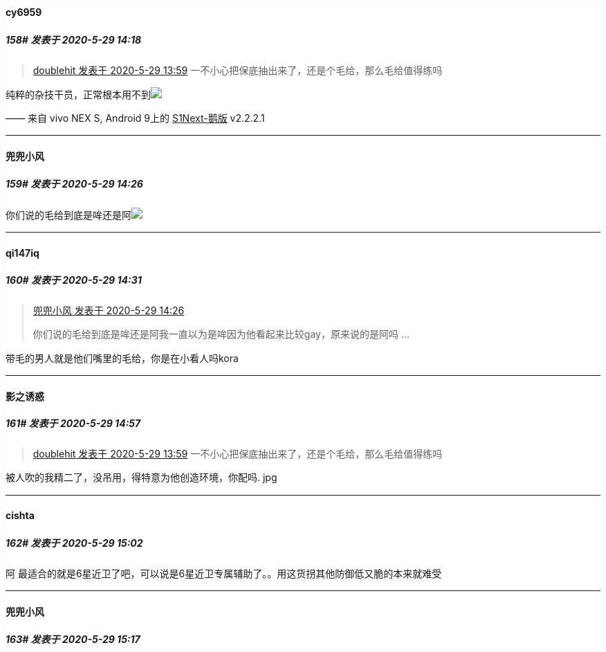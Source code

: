 ####  cy6959  
##### 158#       发表于 2020-5-29 14:18


<blockquote><a href="httphttps://bbs.saraba1st.com/2b/forum.php?mod=redirect&amp;goto=findpost&amp;pid=47601589&amp;ptid=1937785" target="_blank">doublehit 发表于 2020-5-29 13:59</a>
一不小心把保底抽出来了，还是个毛给，那么毛给值得练吗</blockquote>
纯粹的杂技干员，正常根本用不到<img src="https://static.saraba1st.com/image/smiley/face2017/001.png" referrerpolicy="no-referrer">

—— 来自 vivo NEX S, Android 9上的 [S1Next-鹅版](https://github.com/ykrank/S1-Next/releases) v2.2.2.1


-----

####  兜兜小风  
##### 159#       发表于 2020-5-29 14:26


你们说的毛给到底是哞还是阿<img src="https://static.saraba1st.com/image/smiley/face2017/069.png" referrerpolicy="no-referrer">


-----

####  qi147iq  
##### 160#       发表于 2020-5-29 14:31


<blockquote><a href="httphttps://bbs.saraba1st.com/2b/forum.php?mod=redirect&amp;goto=findpost&amp;pid=47601842&amp;ptid=1937785" target="_blank">兜兜小风 发表于 2020-5-29 14:26</a>

你们说的毛给到底是哞还是阿我一直以为是哞因为他看起来比较gay，原来说的是阿吗 ...</blockquote>
带毛的男人就是他们嘴里的毛给，你是在小看人吗kora


-----

####  影之诱惑  
##### 161#       发表于 2020-5-29 14:57


<blockquote><a href="httphttps://bbs.saraba1st.com/2b/forum.php?mod=redirect&amp;goto=findpost&amp;pid=47601589&amp;ptid=1937785" target="_blank">doublehit 发表于 2020-5-29 13:59</a>
一不小心把保底抽出来了，还是个毛给，那么毛给值得练吗</blockquote>
被人吹的我精二了，没吊用，得特意为他创造环境，你配吗. jpg


-----

####  cishta  
##### 162#       发表于 2020-5-29 15:02


阿 最适合的就是6星近卫了吧，可以说是6星近卫专属辅助了。。用这货拐其他防御低又脆的本来就难受


-----

####  兜兜小风  
##### 163#       发表于 2020-5-29 15:17
